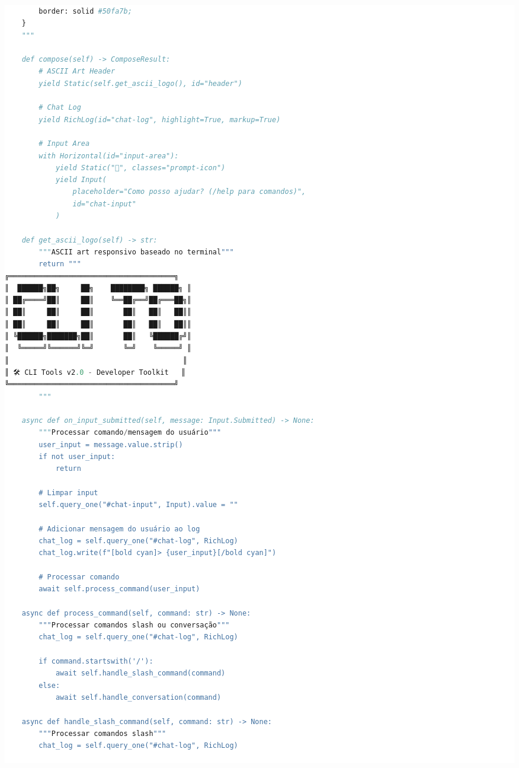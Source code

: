 ```python
        border: solid #50fa7b;
    }
    """
    
    def compose(self) -> ComposeResult:
        # ASCII Art Header
        yield Static(self.get_ascii_logo(), id="header")
        
        # Chat Log
        yield RichLog(id="chat-log", highlight=True, markup=True)
        
        # Input Area
        with Horizontal(id="input-area"):
            yield Static("💬", classes="prompt-icon")
            yield Input(
                placeholder="Como posso ajudar? (/help para comandos)",
                id="chat-input"
            )
    
    def get_ascii_logo(self) -> str:
        """ASCII art responsivo baseado no terminal"""
        return """
╔═══════════════════════════════════════╗
║  ██████╗██╗     ██╗    ████████╗ ██████╗ ║
║ ██╔════╝██║     ██║    ╚══██╔══╝██╔═══██╗║
║ ██║     ██║     ██║       ██║   ██║   ██║║
║ ██║     ██║     ██║       ██║   ██║   ██║║
║ ╚██████╗███████╗██║       ██║   ╚██████╔╝║
║  ╚═════╝╚══════╝╚═╝       ╚═╝    ╚═════╝ ║
║                                         ║
║ 🛠️ CLI Tools v2.0 - Developer Toolkit   ║
╚═══════════════════════════════════════╝
        """
    
    async def on_input_submitted(self, message: Input.Submitted) -> None:
        """Processar comando/mensagem do usuário"""
        user_input = message.value.strip()
        if not user_input:
            return
            
        # Limpar input
        self.query_one("#chat-input", Input).value = ""
        
        # Adicionar mensagem do usuário ao log
        chat_log = self.query_one("#chat-log", RichLog)
        chat_log.write(f"[bold cyan]> {user_input}[/bold cyan]")
        
        # Processar comando
        await self.process_command(user_input)
    
    async def process_command(self, command: str) -> None:
        """Processar comandos slash ou conversação"""
        chat_log = self.query_one("#chat-log", RichLog)
        
        if command.startswith('/'):
            await self.handle_slash_command(command)
        else:
            await self.handle_conversation(command)
    
    async def handle_slash_command(self, command: str) -> None:
        """Processar comandos slash"""
        chat_log = self.query_one("#chat-log", RichLog)
        
```